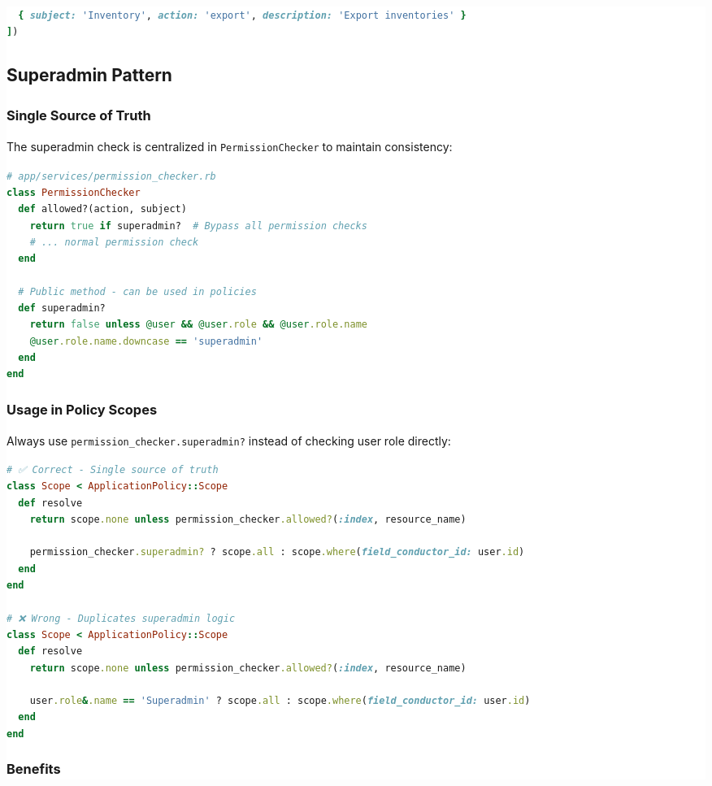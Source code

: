 ```ruby
  { subject: 'Inventory', action: 'export', description: 'Export inventories' }
])
```

## Superadmin Pattern

### Single Source of Truth

The superadmin check is centralized in `PermissionChecker` to maintain consistency:

```ruby
# app/services/permission_checker.rb
class PermissionChecker
  def allowed?(action, subject)
    return true if superadmin?  # Bypass all permission checks
    # ... normal permission check
  end

  # Public method - can be used in policies
  def superadmin?
    return false unless @user && @user.role && @user.role.name
    @user.role.name.downcase == 'superadmin'
  end
end
```

### Usage in Policy Scopes

Always use `permission_checker.superadmin?` instead of checking user role directly:

```ruby
# ✅ Correct - Single source of truth
class Scope < ApplicationPolicy::Scope
  def resolve
    return scope.none unless permission_checker.allowed?(:index, resource_name)

    permission_checker.superadmin? ? scope.all : scope.where(field_conductor_id: user.id)
  end
end

# ❌ Wrong - Duplicates superadmin logic
class Scope < ApplicationPolicy::Scope
  def resolve
    return scope.none unless permission_checker.allowed?(:index, resource_name)

    user.role&.name == 'Superadmin' ? scope.all : scope.where(field_conductor_id: user.id)
  end
end
```

### Benefits
